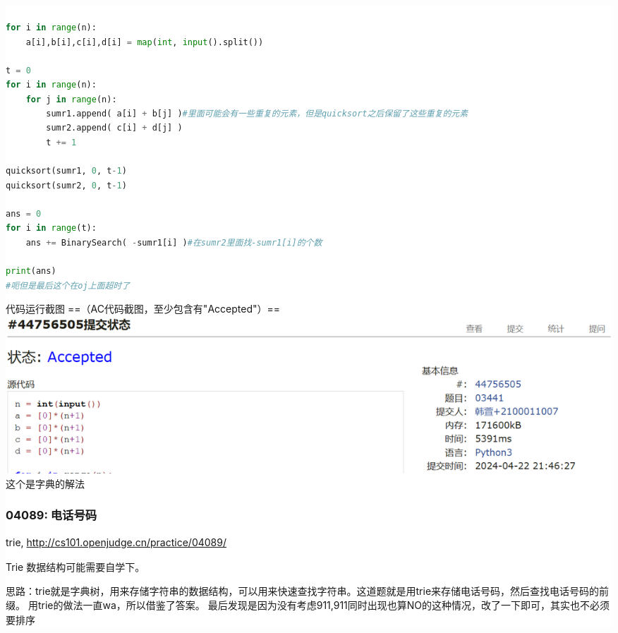 ```python

for i in range(n):
    a[i],b[i],c[i],d[i] = map(int, input().split())

t = 0
for i in range(n):
    for j in range(n):
        sumr1.append( a[i] + b[j] )#里面可能会有一些重复的元素，但是quicksort之后保留了这些重复的元素
        sumr2.append( c[i] + d[j] )
        t += 1

quicksort(sumr1, 0, t-1)
quicksort(sumr2, 0, t-1)

ans = 0
for i in range(t):
    ans += BinarySearch( -sumr1[i] )#在sumr2里面找-sumr1[i]的个数

print(ans)
#呃但是最后这个在oj上面超时了
```



代码运行截图 ==（AC代码截图，至少包含有"Accepted"）==
![](./assignment8.4.png)
这个是字典的解法




### 04089: 电话号码

trie, http://cs101.openjudge.cn/practice/04089/

Trie 数据结构可能需要自学下。



思路：trie就是字典树，用来存储字符串的数据结构，可以用来快速查找字符串。这道题就是用trie来存储电话号码，然后查找电话号码的前缀。
用trie的做法一直wa，所以借鉴了答案。
最后发现是因为没有考虑911,911同时出现也算NO的这种情况，改了一下即可，其实也不必须要排序

